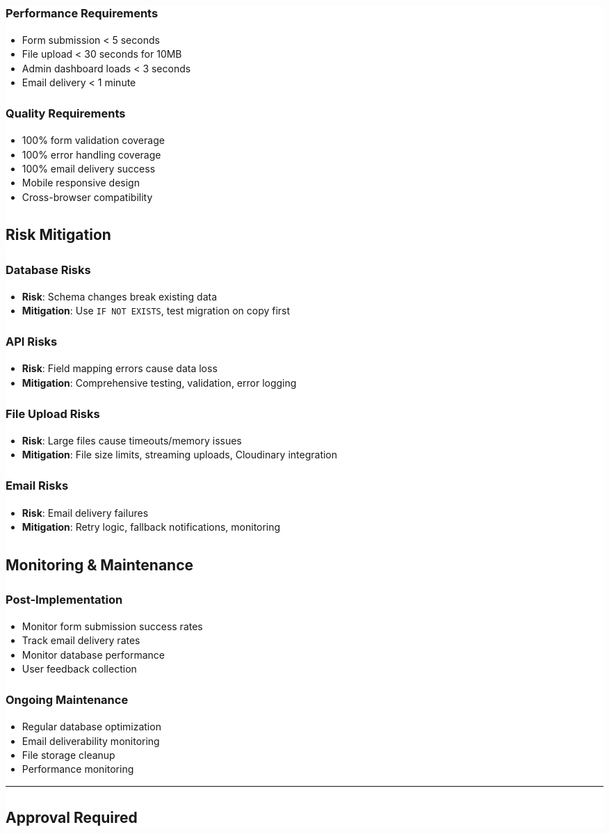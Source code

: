 ### Performance Requirements
- Form submission < 5 seconds
- File upload < 30 seconds for 10MB
- Admin dashboard loads < 3 seconds
- Email delivery < 1 minute

### Quality Requirements
- 100% form validation coverage
- 100% error handling coverage
- 100% email delivery success
- Mobile responsive design
- Cross-browser compatibility

## Risk Mitigation

### Database Risks
- **Risk**: Schema changes break existing data
- **Mitigation**: Use `IF NOT EXISTS`, test migration on copy first

### API Risks
- **Risk**: Field mapping errors cause data loss
- **Mitigation**: Comprehensive testing, validation, error logging

### File Upload Risks
- **Risk**: Large files cause timeouts/memory issues
- **Mitigation**: File size limits, streaming uploads, Cloudinary integration

### Email Risks
- **Risk**: Email delivery failures
- **Mitigation**: Retry logic, fallback notifications, monitoring

## Monitoring & Maintenance

### Post-Implementation
- Monitor form submission success rates
- Track email delivery rates
- Monitor database performance
- User feedback collection

### Ongoing Maintenance
- Regular database optimization
- Email deliverability monitoring
- File storage cleanup
- Performance monitoring

---

## Approval Required

